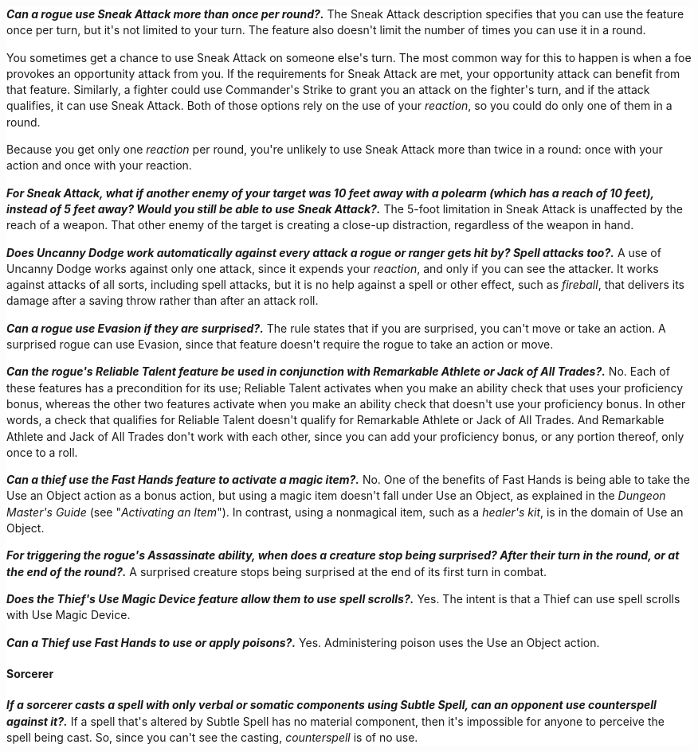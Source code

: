 ***Can a rogue use Sneak Attack more than once per round?.*** The Sneak Attack description specifies that you can use the feature once per turn, but it's not limited to your turn. The feature also doesn't limit the number of times you can use it in a round.

You sometimes get a chance to use Sneak Attack on someone else's turn. The most common way for this to happen is when a foe provokes an opportunity attack from you. If the requirements for Sneak Attack are met, your opportunity attack can benefit from that feature. Similarly, a fighter could use Commander's Strike to grant you an attack on the fighter's turn, and if the attack qualifies, it can use Sneak Attack. Both of those options rely on the use of your *reaction*, so you could do only one of them in a round.

Because you get only one *reaction* per round, you're unlikely to use Sneak Attack more than twice in a round: once with your action and once with your reaction.

***For Sneak Attack, what if another enemy of your target was 10 feet away with a polearm (which has a reach of 10 feet), instead of 5 feet away? Would you still be able to use Sneak Attack?.*** The 5-foot limitation in Sneak Attack is unaffected by the reach of a weapon. That other enemy of the target is creating a close-up distraction, regardless of the weapon in hand.

***Does Uncanny Dodge work automatically against every attack a rogue or ranger gets hit by? Spell attacks too?.*** A use of Uncanny Dodge works against only one attack, since it expends your *reaction*, and only if you can see the attacker. It works against attacks of all sorts, including spell attacks, but it is no help against a spell or other effect, such as *fireball*, that delivers its damage after a saving throw rather than after an attack roll.

***Can a rogue use Evasion if they are surprised?.*** The rule states that if you are surprised, you can't move or take an action. A surprised rogue can use Evasion, since that feature doesn't require the rogue to take an action or move.

***Can the rogue's Reliable Talent feature be used in conjunction with Remarkable Athlete or Jack of All Trades?.*** No. Each of these features has a precondition for its use; Reliable Talent activates when you make an ability check that uses your proficiency bonus, whereas the other two features activate when you make an ability check that doesn't use your proficiency bonus. In other words, a check that qualifies for Reliable Talent doesn't qualify for Remarkable Athlete or Jack of All Trades. And Remarkable Athlete and Jack of All Trades don't work with each other, since you can add your proficiency bonus, or any portion thereof, only once to a roll.

***Can a thief use the Fast Hands feature to activate a magic item?.*** No. One of the benefits of Fast Hands is being able to take the Use an Object action as a bonus action, but using a magic item doesn't fall under Use an Object, as explained in the *Dungeon Master's Guide* (see "*Activating an Item*"). In contrast, using a nonmagical item, such as a *healer's kit*, is in the domain of Use an Object.

***For triggering the rogue's Assassinate ability, when does a creature stop being surprised? After their turn in the round, or at the end of the round?.*** A surprised creature stops being surprised at the end of its first turn in combat.

***Does the Thief's Use Magic Device feature allow them to use spell scrolls?.*** Yes. The intent is that a Thief can use spell scrolls with Use Magic Device.

***Can a Thief use Fast Hands to use or apply poisons?.*** Yes. Administering poison uses the Use an Object action.

#### Sorcerer

***If a sorcerer casts a spell with only verbal or somatic components using Subtle Spell, can an opponent use counterspell against it?.*** If a spell that's altered by Subtle Spell has no material component, then it's impossible for anyone to perceive the spell being cast. So, since you can't see the casting, *counterspell* is of no use.
